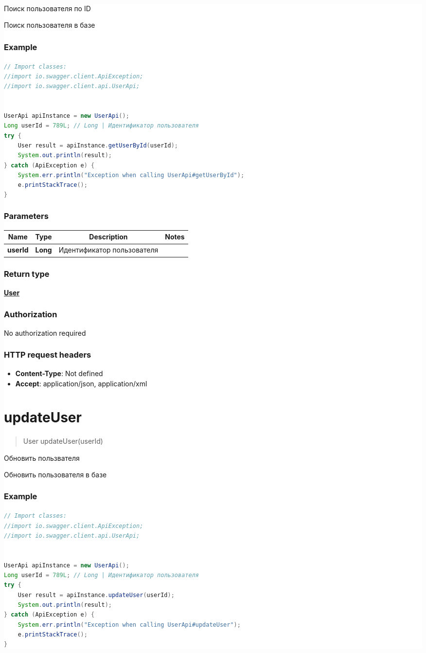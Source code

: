 Поиск пользователя по ID

Поиск пользователя в базе

### Example
```java
// Import classes:
//import io.swagger.client.ApiException;
//import io.swagger.client.api.UserApi;


UserApi apiInstance = new UserApi();
Long userId = 789L; // Long | Идентификатор пользователя
try {
    User result = apiInstance.getUserById(userId);
    System.out.println(result);
} catch (ApiException e) {
    System.err.println("Exception when calling UserApi#getUserById");
    e.printStackTrace();
}
```

### Parameters

Name | Type | Description  | Notes
------------- | ------------- | ------------- | -------------
 **userId** | **Long**| Идентификатор пользователя |

### Return type

[**User**](User.md)

### Authorization

No authorization required

### HTTP request headers

 - **Content-Type**: Not defined
 - **Accept**: application/json, application/xml

<a name="updateUser"></a>
# **updateUser**
> User updateUser(userId)

Обновить пользвателя

Обновить пользователя в базе

### Example
```java
// Import classes:
//import io.swagger.client.ApiException;
//import io.swagger.client.api.UserApi;


UserApi apiInstance = new UserApi();
Long userId = 789L; // Long | Идентификатор пользователя
try {
    User result = apiInstance.updateUser(userId);
    System.out.println(result);
} catch (ApiException e) {
    System.err.println("Exception when calling UserApi#updateUser");
    e.printStackTrace();
}
```